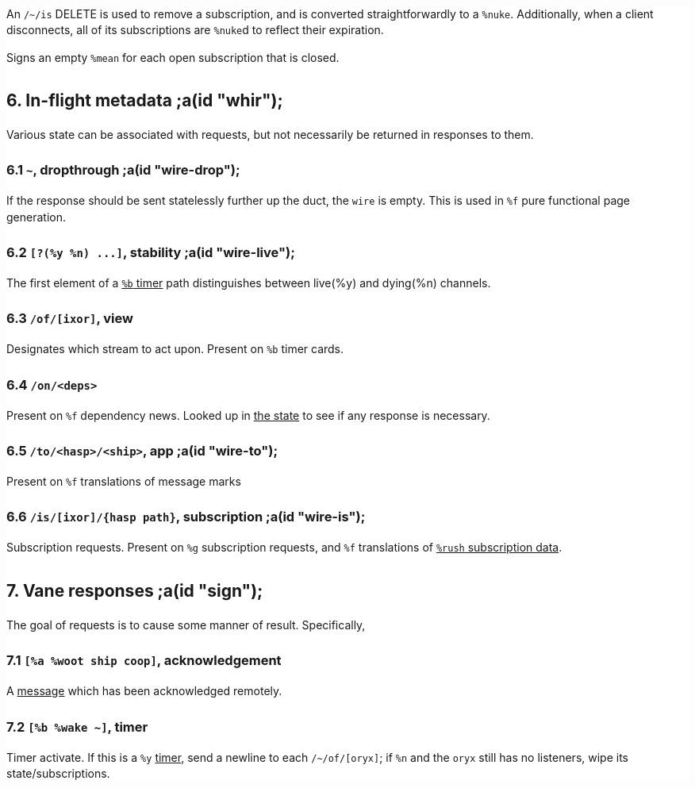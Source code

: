 An `/~/is` DELETE is used to remove a subscription, and is converted straightforwardly to a `%nuke`. Additionally, when a client disconnects, all of its subscriptions are `%nuke`d to reflect their expiration.

Signs an empty `%mean` for each open subscription that is closed.

## 6. In-flight metadata ;a(id "whir");

Various state can be associated with requests, but not necessarily be returned in responses to them.

### 6.1 `~`, dropthrough ;a(id "wire-drop");

If the response should be sent statelessly further up the duct, the `wire` is empty. This is used in `%f` pure functional page generation.

### 6.2 `[?(%y %n) ...]`, stability ;a(id "wire-live");

The first element of a [`%b` timer](#wait) path distinguishes between live(%y) and dying(%n) channels.

### 6.3 `/of/[ixor]`, view

Designates which stream to act upon. Present on `%b` timer cards.

### 6.4 `/on/<deps>`

Present on `%f` dependency news. Looked up in [the state](#bolo) to see if any response is necessary.

### 6.5 `/to/<hasp>/<ship>`, app ;a(id "wire-to");

Present on `%f` translations of message marks

### 6.6 `/is/[ixor]/{hasp path}`, subscription ;a(id "wire-is");

Subscription requests. Present on `%g` subscription requests, and `%f` translations of [`%rush` subscription data](#show).

## 7. Vane responses ;a(id "sign");

The goal of requests is to cause some manner of result. Specifically,

### 7.1 `[%a %woot ship coop]`, acknowledgement

A [message](#mess) which has been acknowledged remotely.

### 7.2 `[%b %wake ~]`, timer

Timer activate. If this is a `%y` [timer](#wire-live), send a newline to each `/~/of/[oryx]`; if `%n` and the `oryx` still has no listeners, wipe its state/subscriptions.
